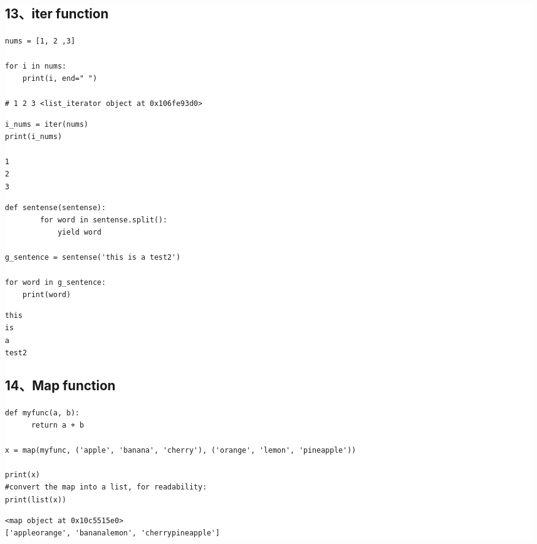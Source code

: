
## **13、iter function**

```
nums = [1, 2 ,3]

for i in nums:
	print(i, end=" ")

# 1 2 3 <list_iterator object at 0x106fe93d0>
```

```
i_nums = iter(nums)
print(i_nums)

1
2
3
```

```
def sentense(sentense):
    	for word in sentense.split():
            yield word

g_sentence = sentense('this is a test2')

for word in g_sentence:
	print(word)	
```

```
this
is
a
test2
```


## **14、Map function**

```
def myfunc(a, b):
      return a + b

x = map(myfunc, ('apple', 'banana', 'cherry'), ('orange', 'lemon', 'pineapple'))

print(x)
#convert the map into a list, for readability:
print(list(x))
```

```
<map object at 0x10c5515e0>
['appleorange', 'bananalemon', 'cherrypineapple']
```


